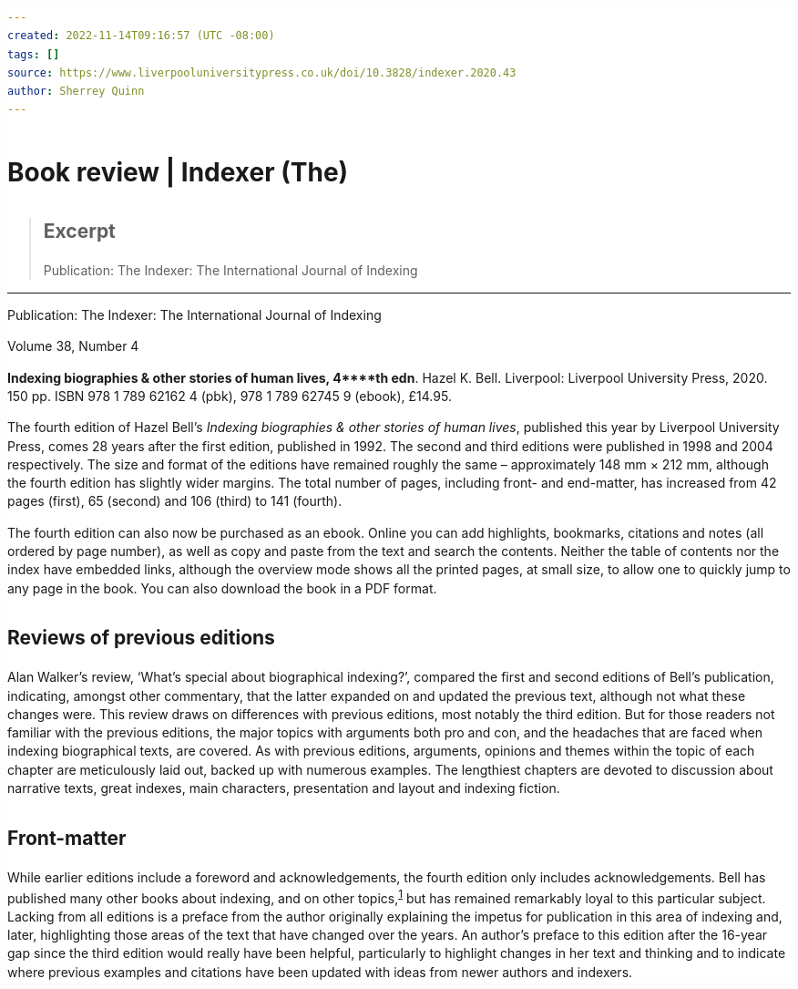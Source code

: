 ```yaml
---
created: 2022-11-14T09:16:57 (UTC -08:00)
tags: []
source: https://www.liverpooluniversitypress.co.uk/doi/10.3828/indexer.2020.43
author: Sherrey Quinn
---
```


# Book review | Indexer (The)

> ## Excerpt
> Publication: The Indexer: The International Journal of Indexing

---
Publication: The Indexer: The International Journal of Indexing

Volume 38, Number 4

**Indexing biographies & other stories of human lives, 4****th edn**. Hazel K. Bell. Liverpool: Liverpool University Press, 2020. 150 pp. ISBN 978 1 789 62162 4 (pbk), 978 1 789 62745 9 (ebook), £14.95.

The fourth edition of Hazel Bell’s _Indexing biographies & other stories of human lives_, published this year by Liverpool University Press, comes 28 years after the first edition, published in 1992. The second and third editions were published in 1998 and 2004 respectively. The size and format of the editions have remained roughly the same – approximately 148 mm × 212 mm, although the fourth edition has slightly wider margins. The total number of pages, including front- and end-matter, has increased from 42 pages (first), 65 (second) and 106 (third) to 141 (fourth).

The fourth edition can also now be purchased as an ebook. Online you can add highlights, bookmarks, citations and notes (all ordered by page number), as well as copy and paste from the text and search the contents. Neither the table of contents nor the index have embedded links, although the overview mode shows all the printed pages, at small size, to allow one to quickly jump to any page in the book. You can also download the book in a PDF format.

## Reviews of previous editions

Alan Walker’s review, ‘What’s special about biographical indexing?’, compared the first and second editions of Bell’s publication, indicating, amongst other commentary, that the latter expanded on and updated the previous text, although not what these changes were. This review draws on differences with previous editions, most notably the third edition. But for those readers not familiar with the previous editions, the major topics with arguments both pro and con, and the headaches that are faced when indexing biographical texts, are covered. As with previous editions, arguments, opinions and themes within the topic of each chapter are meticulously laid out, backed up with numerous examples. The lengthiest chapters are devoted to discussion about narrative texts, great indexes, main characters, presentation and layout and indexing fiction.

## Front-matter

While earlier editions include a foreword and acknowledgements, the fourth edition only includes acknowledgements. Bell has published many other books about indexing, and on other topics,<sup><a href="https://www.liverpooluniversitypress.co.uk/doi/10.3828/indexer.2020.43#fn1" role="doc-noteref" id="body-ref-fn1">1</a></sup> but has remained remarkably loyal to this particular subject. Lacking from all editions is a preface from the author originally explaining the impetus for publication in this area of indexing and, later, highlighting those areas of the text that have changed over the years. An author’s preface to this edition after the 16-year gap since the third edition would really have been helpful, particularly to highlight changes in her text and thinking and to indicate where previous examples and citations have been updated with ideas from newer authors and indexers.
